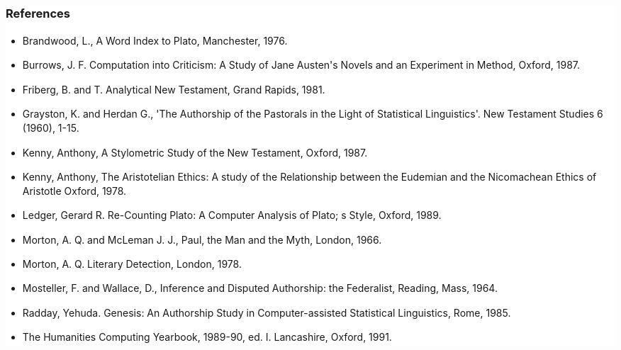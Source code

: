 ### References

- Brandwood, L., A Word Index to Plato, Manchester, 1976.

- Burrows, J. F. Computation into Criticism: A Study of Jane Austen's Novels and an Experiment in Method, Oxford, 1987.

- Friberg, B. and T. Analytical New Testament, Grand Rapids, 1981.

- Grayston, K. and Herdan G., 'The Authorship of the Pastorals in the Light of Statistical Linguistics'.
New Testament Studies 6 (1960), 1-15.

- Kenny, Anthony, A Stylometric Study of the New Testament, Oxford, 1987.

- Kenny, Anthony, The Aristotelian Ethics: A study of the Relationship between the Eudemian and the Nicomachean Ethics of Aristotle Oxford, 1978.

- Ledger, Gerard R. Re-Counting Plato: A Computer Analysis of Plato; s Style, Oxford, 1989.

- Morton, A. Q. and McLeman J. J., Paul, the Man and the Myth, London, 1966.

- Morton, A. Q. Literary Detection, London, 1978.

- Mosteller, F. and Wallace, D., Inference and Disputed Authorship: the Federalist, Reading, Mass, 1964.

- Radday, Yehuda.
Genesis: An Authorship Study in Computer-assisted Statistical Linguistics, Rome, 1985.

- The Humanities Computing Yearbook, 1989-90, ed.
I. Lancashire, Oxford, 1991.

